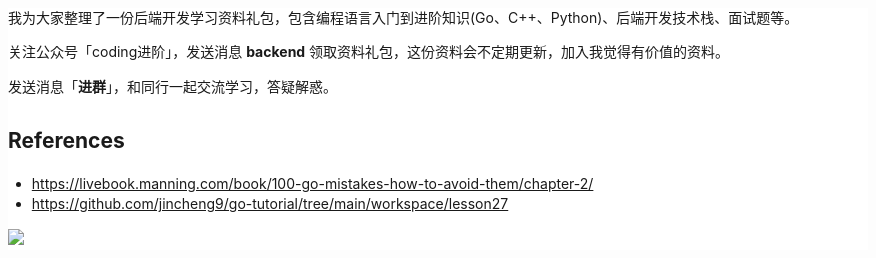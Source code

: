 我为大家整理了一份后端开发学习资料礼包，包含编程语言入门到进阶知识(Go、C++、Python)、后端开发技术栈、面试题等。

关注公众号「coding进阶」，发送消息 **backend** 领取资料礼包，这份资料会不定期更新，加入我觉得有价值的资料。

发送消息「**进群**」，和同行一起交流学习，答疑解惑。



## References

* https://livebook.manning.com/book/100-go-mistakes-how-to-avoid-them/chapter-2/
* https://github.com/jincheng9/go-tutorial/tree/main/workspace/lesson27

![](/img/wechat.png)

